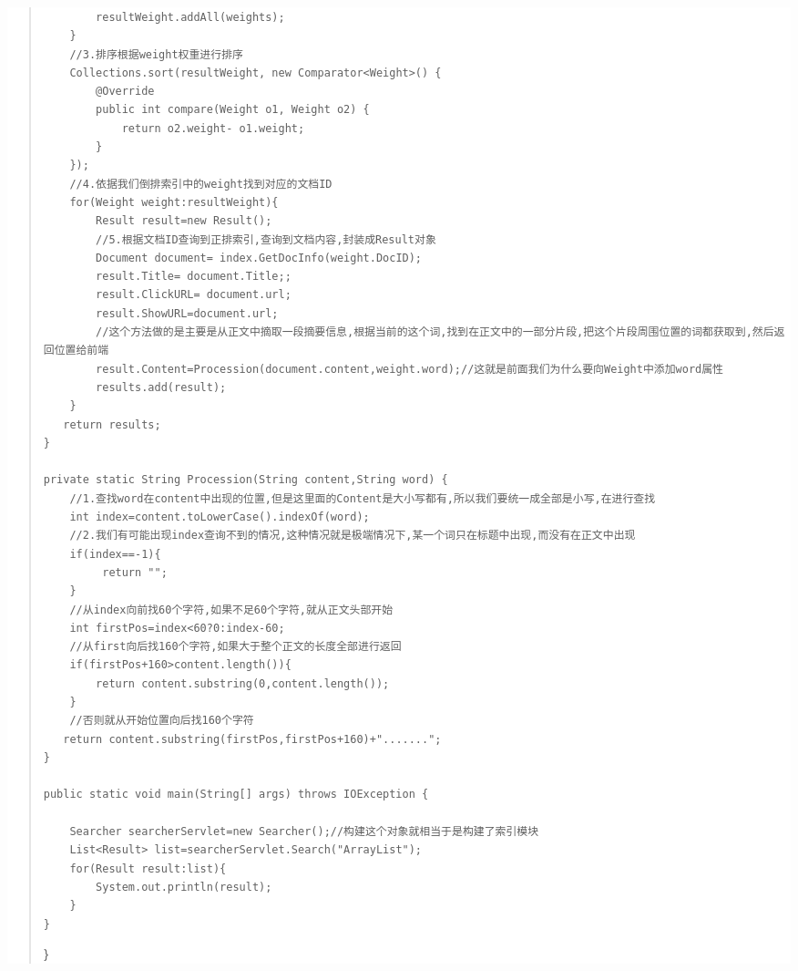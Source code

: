 >             resultWeight.addAll(weights);
>         }
>         //3.排序根据weight权重进行排序
>         Collections.sort(resultWeight, new Comparator<Weight>() {
>             @Override
>             public int compare(Weight o1, Weight o2) {
>                 return o2.weight- o1.weight;
>             }
>         });
>         //4.依据我们倒排索引中的weight找到对应的文档ID
>         for(Weight weight:resultWeight){
>             Result result=new Result();
>             //5.根据文档ID查询到正排索引,查询到文档内容,封装成Result对象
>             Document document= index.GetDocInfo(weight.DocID);
>             result.Title= document.Title;;
>             result.ClickURL= document.url;
>             result.ShowURL=document.url;
>             //这个方法做的是主要是从正文中摘取一段摘要信息,根据当前的这个词,找到在正文中的一部分片段,把这个片段周围位置的词都获取到,然后返回位置给前端
>             result.Content=Procession(document.content,weight.word);//这就是前面我们为什么要向Weight中添加word属性
>             results.add(result);
>         }
>        return results;
>     }
>
>     private static String Procession(String content,String word) {
>         //1.查找word在content中出现的位置,但是这里面的Content是大小写都有,所以我们要统一成全部是小写,在进行查找
>         int index=content.toLowerCase().indexOf(word);
>         //2.我们有可能出现index查询不到的情况,这种情况就是极端情况下,某一个词只在标题中出现,而没有在正文中出现
>         if(index==-1){
>              return "";
>         }
>         //从index向前找60个字符,如果不足60个字符,就从正文头部开始
>         int firstPos=index<60?0:index-60;
>         //从first向后找160个字符,如果大于整个正文的长度全部进行返回
>         if(firstPos+160>content.length()){
>             return content.substring(0,content.length());
>         }
>         //否则就从开始位置向后找160个字符
>        return content.substring(firstPos,firstPos+160)+".......";
>     }
>
>     public static void main(String[] args) throws IOException {
>
>         Searcher searcherServlet=new Searcher();//构建这个对象就相当于是构建了索引模块
>         List<Result> list=searcherServlet.Search("ArrayList");
>         for(Result result:list){
>             System.out.println(result);
>         }
>     }
> }
>
> ```
